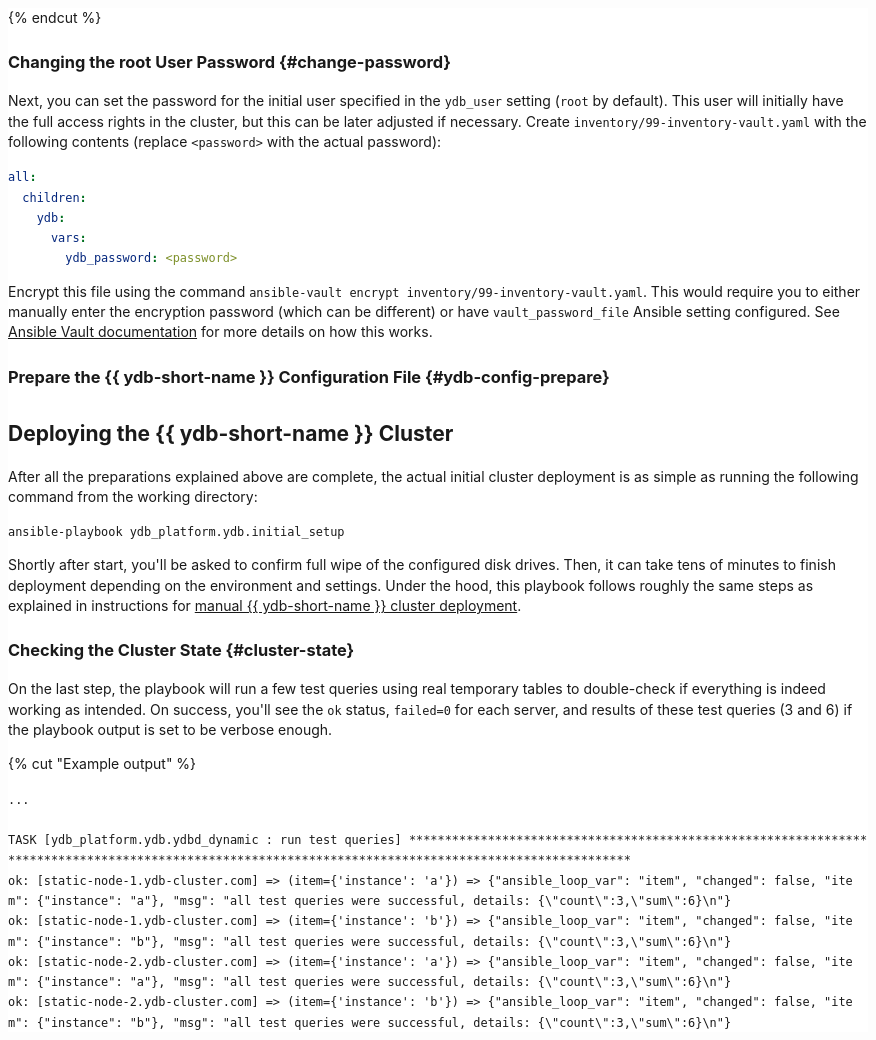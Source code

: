 {% endcut %}

### Changing the root User Password {#change-password}

Next, you can set the password for the initial user specified in the `ydb_user` setting (`root` by default). This user will initially have the full access rights in the cluster, but this can be later adjusted if necessary. Create `inventory/99-inventory-vault.yaml` with the following contents (replace `<password>` with the actual password):

```yaml
all:
  children:
    ydb:
      vars:
        ydb_password: <password>
```

Encrypt this file using the command `ansible-vault encrypt inventory/99-inventory-vault.yaml`. This would require you to either manually enter the encryption password (which can be different) or have `vault_password_file` Ansible setting configured. See [Ansible Vault documentation](https://docs.ansible.com/ansible/latest/vault_guide/index.html) for more details on how this works.

### Prepare the {{ ydb-short-name }} Configuration File {#ydb-config-prepare}

## Deploying the {{ ydb-short-name }} Cluster

After all the preparations explained above are complete, the actual initial cluster deployment is as simple as running the following command from the working directory:

```bash
ansible-playbook ydb_platform.ydb.initial_setup
```

Shortly after start, you'll be asked to confirm full wipe of the configured disk drives. Then, it can take tens of minutes to finish deployment depending on the environment and settings. Under the hood, this playbook follows roughly the same steps as explained in instructions for [manual {{ ydb-short-name }} cluster deployment](../manual/initial-deployment.md).

### Checking the Cluster State {#cluster-state}

On the last step, the playbook will run a few test queries using real temporary tables to double-check if everything is indeed working as intended. On success, you'll see the `ok` status, `failed=0` for each server, and results of these test queries (3 and 6) if the playbook output is set to be verbose enough.

{% cut "Example output" %}

```txt
...

TASK [ydb_platform.ydb.ydbd_dynamic : run test queries] *******************************************************************************************************************************************************
ok: [static-node-1.ydb-cluster.com] => (item={'instance': 'a'}) => {"ansible_loop_var": "item", "changed": false, "item": {"instance": "a"}, "msg": "all test queries were successful, details: {\"count\":3,\"sum\":6}\n"}
ok: [static-node-1.ydb-cluster.com] => (item={'instance': 'b'}) => {"ansible_loop_var": "item", "changed": false, "item": {"instance": "b"}, "msg": "all test queries were successful, details: {\"count\":3,\"sum\":6}\n"}
ok: [static-node-2.ydb-cluster.com] => (item={'instance': 'a'}) => {"ansible_loop_var": "item", "changed": false, "item": {"instance": "a"}, "msg": "all test queries were successful, details: {\"count\":3,\"sum\":6}\n"}
ok: [static-node-2.ydb-cluster.com] => (item={'instance': 'b'}) => {"ansible_loop_var": "item", "changed": false, "item": {"instance": "b"}, "msg": "all test queries were successful, details: {\"count\":3,\"sum\":6}\n"}
```